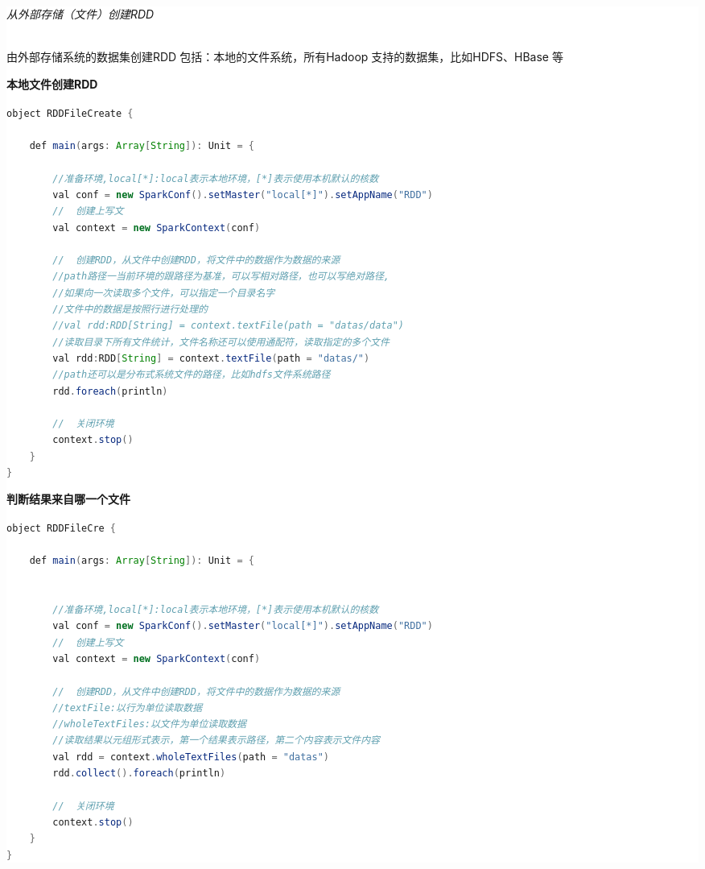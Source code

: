 ###### 从外部存储（文件）创建RDD

由外部存储系统的数据集创建RDD 包括：本地的文件系统，所有Hadoop 支持的数据集，比如HDFS、HBase 等

**本地文件创建RDD**

~~~ java
object RDDFileCreate {

	def main(args: Array[String]): Unit = {

		//准备环境,local[*]:local表示本地环境，[*]表示使用本机默认的核数
		val conf = new SparkConf().setMaster("local[*]").setAppName("RDD")
		//	创建上写文
		val context = new SparkContext(conf)

		//	创建RDD，从文件中创建RDD，将文件中的数据作为数据的来源
		//path路径一当前环境的跟路径为基准，可以写相对路径，也可以写绝对路径,
		//如果向一次读取多个文件，可以指定一个目录名字
		//文件中的数据是按照行进行处理的
		//val rdd:RDD[String] = context.textFile(path = "datas/data")
		//读取目录下所有文件统计，文件名称还可以使用通配符，读取指定的多个文件
		val rdd:RDD[String] = context.textFile(path = "datas/")
		//path还可以是分布式系统文件的路径，比如hdfs文件系统路径
		rdd.foreach(println)
      
		//	关闭环境
		context.stop()
	}
}
~~~

**判断结果来自哪一个文件**

~~~ java
object RDDFileCre {

	def main(args: Array[String]): Unit = {


		//准备环境,local[*]:local表示本地环境，[*]表示使用本机默认的核数
		val conf = new SparkConf().setMaster("local[*]").setAppName("RDD")
		//	创建上写文
		val context = new SparkContext(conf)

		//	创建RDD，从文件中创建RDD，将文件中的数据作为数据的来源
		//textFile:以行为单位读取数据
		//wholeTextFiles:以文件为单位读取数据
		//读取结果以元组形式表示，第一个结果表示路径，第二个内容表示文件内容
		val rdd = context.wholeTextFiles(path = "datas")
		rdd.collect().foreach(println)
      
		//	关闭环境
		context.stop()
	}
}
~~~
